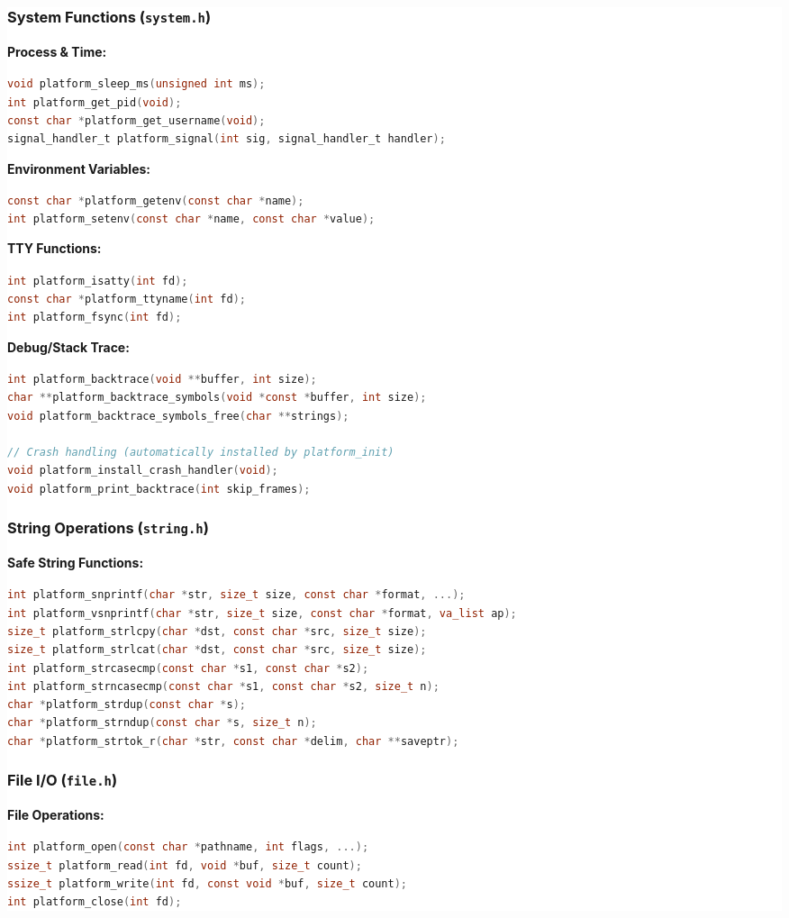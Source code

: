 ### System Functions (`system.h`)

**Process & Time:**
```c
void platform_sleep_ms(unsigned int ms);
int platform_get_pid(void);
const char *platform_get_username(void);
signal_handler_t platform_signal(int sig, signal_handler_t handler);
```

**Environment Variables:**
```c
const char *platform_getenv(const char *name);
int platform_setenv(const char *name, const char *value);
```

**TTY Functions:**
```c
int platform_isatty(int fd);
const char *platform_ttyname(int fd);
int platform_fsync(int fd);
```

**Debug/Stack Trace:**
```c
int platform_backtrace(void **buffer, int size);
char **platform_backtrace_symbols(void *const *buffer, int size);
void platform_backtrace_symbols_free(char **strings);

// Crash handling (automatically installed by platform_init)
void platform_install_crash_handler(void);
void platform_print_backtrace(int skip_frames);
```

### String Operations (`string.h`)

**Safe String Functions:**
```c
int platform_snprintf(char *str, size_t size, const char *format, ...);
int platform_vsnprintf(char *str, size_t size, const char *format, va_list ap);
size_t platform_strlcpy(char *dst, const char *src, size_t size);
size_t platform_strlcat(char *dst, const char *src, size_t size);
int platform_strcasecmp(const char *s1, const char *s2);
int platform_strncasecmp(const char *s1, const char *s2, size_t n);
char *platform_strdup(const char *s);
char *platform_strndup(const char *s, size_t n);
char *platform_strtok_r(char *str, const char *delim, char **saveptr);
```

### File I/O (`file.h`)

**File Operations:**
```c
int platform_open(const char *pathname, int flags, ...);
ssize_t platform_read(int fd, void *buf, size_t count);
ssize_t platform_write(int fd, const void *buf, size_t count);
int platform_close(int fd);
```
